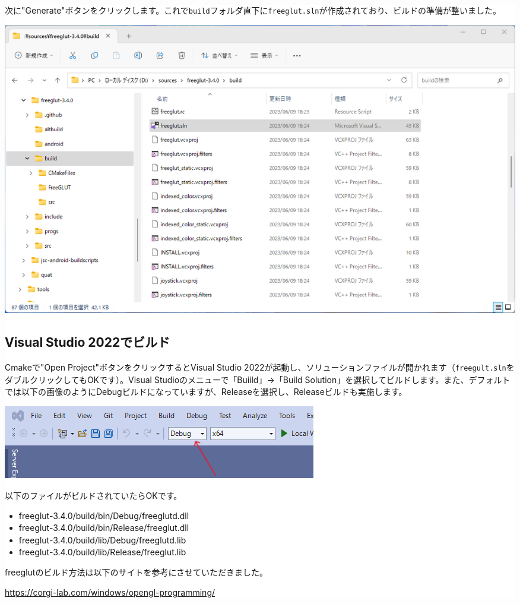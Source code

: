 次に"Generate"ボタンをクリックします。これで`build`フォルダ直下に`freeglut.sln`が作成されており、ビルドの準備が整いました。

![cmake 3](/images/articles/076599e140c4c1/cmake3.png)


## Visual Studio 2022でビルド

Cmakeで"Open Project"ボタンをクリックするとVisual Studio 2022が起動し、ソリューションファイルが開かれます（`freegult.sln`をダブルクリックしてもOKです）。Visual Studioのメニューで「Buiild」->「Build Solution」を選択してビルドします。また、デフォルトでは以下の画像のようにDebugビルドになっていますが、Releaseを選択し、Releaseビルドも実施します。

![vs 1](/images/articles/076599e140c4c1/vs1.png)

以下のファイルがビルドされていたらOKです。

- freeglut-3.4.0/build/bin/Debug/freeglutd.dll
- freeglut-3.4.0/build/bin/Release/freeglut.dll
- freeglut-3.4.0/build/lib/Debug/freeglutd.lib
- freeglut-3.4.0/build/lib/Release/freeglut.lib

freeglutのビルド方法は以下のサイトを参考にさせていただきました。

https://corgi-lab.com/windows/opengl-programming/
